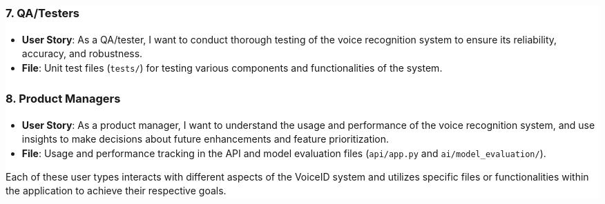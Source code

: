 ### 7. QA/Testers
- **User Story**: As a QA/tester, I want to conduct thorough testing of the voice recognition system to ensure its reliability, accuracy, and robustness.
- **File**: Unit test files (`tests/`) for testing various components and functionalities of the system.

### 8. Product Managers
- **User Story**: As a product manager, I want to understand the usage and performance of the voice recognition system, and use insights to make decisions about future enhancements and feature prioritization.
- **File**: Usage and performance tracking in the API and model evaluation files (`api/app.py` and `ai/model_evaluation/`).

Each of these user types interacts with different aspects of the VoiceID system and utilizes specific files or functionalities within the application to achieve their respective goals.